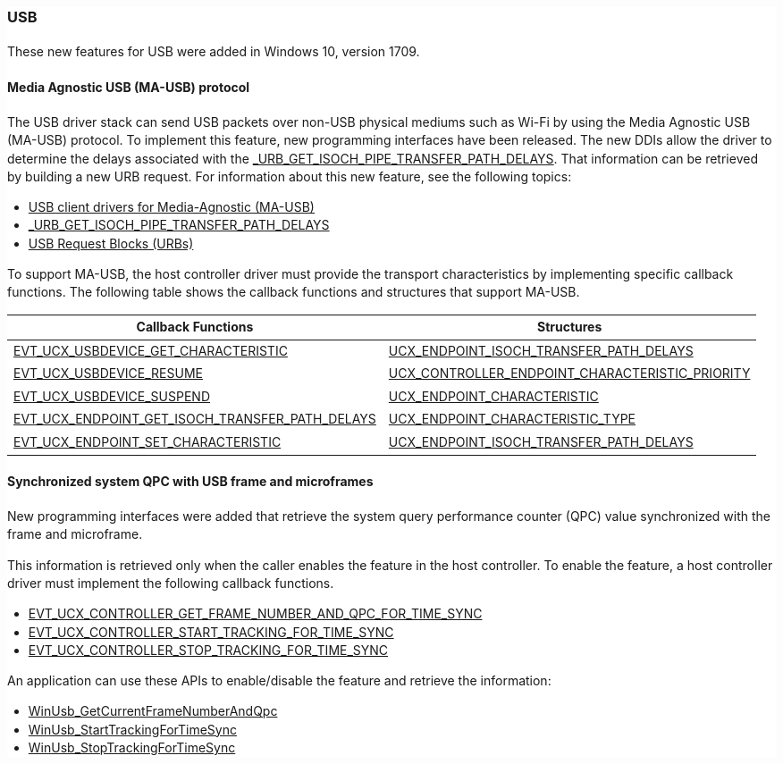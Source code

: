 ### USB

These new features for USB were added in Windows 10, version 1709.

#### Media Agnostic USB (MA-USB) protocol

The USB driver stack can send USB packets over non-USB physical mediums such as Wi-Fi by using the Media Agnostic USB (MA-USB) protocol. To implement this feature, new programming interfaces have been released. The new DDIs allow the driver to determine the delays associated with the [_URB_GET_ISOCH_PIPE_TRANSFER_PATH_DELAYS](/windows-hardware/drivers/ddi/usb/ns-usb-_urb_get_isoch_pipe_transfer_path_delays). That information can be retrieved by building a new URB request.
For information about this new feature, see the following topics:

- [USB client drivers for Media-Agnostic (MA-USB)](./usbcon/usb-client-drivers-for-ma-usb.md)
- [_URB_GET_ISOCH_PIPE_TRANSFER_PATH_DELAYS](/windows-hardware/drivers/ddi/usb/ns-usb-_urb_get_isoch_pipe_transfer_path_delays)
- [USB Request Blocks (URBs)](./usbcon/communicating-with-a-usb-device.md)

To support MA-USB, the host controller driver must provide the transport characteristics by implementing specific callback functions. The following table shows the callback functions and structures that support MA-USB.

| Callback Functions | Structures |
| ----- | ----- |
| [EVT_UCX_USBDEVICE_GET_CHARACTERISTIC](/windows-hardware/drivers/ddi/ucxusbdevice/nc-ucxusbdevice-evt_ucx_usbdevice_get_characteristic) | [UCX_ENDPOINT_ISOCH_TRANSFER_PATH_DELAYS](/windows-hardware/drivers/ddi/ucxendpoint/ns-ucxendpoint-_ucx_endpoint_isoch_transfer_path_delays) |
| [EVT_UCX_USBDEVICE_RESUME](/windows-hardware/drivers/ddi/ucxusbdevice/nc-ucxusbdevice-evt_ucx_usbdevice_resume) | [UCX_CONTROLLER_ENDPOINT_CHARACTERISTIC_PRIORITY](/windows-hardware/drivers/ddi/ucxendpoint/ne-ucxendpoint-_ucx_endpoint_characteristic_priority) |
| [EVT_UCX_USBDEVICE_SUSPEND](/windows-hardware/drivers/ddi/ucxusbdevice/nc-ucxusbdevice-evt_ucx_usbdevice_suspend) | [UCX_ENDPOINT_CHARACTERISTIC](/windows-hardware/drivers/ddi/ucxendpoint/ns-ucxendpoint-_ucx_endpoint_characteristic) |
| [EVT_UCX_ENDPOINT_GET_ISOCH_TRANSFER_PATH_DELAYS](/windows-hardware/drivers/ddi/ucxendpoint/nc-ucxendpoint-evt_ucx_endpoint_get_isoch_transfer_path_delays) | [UCX_ENDPOINT_CHARACTERISTIC_TYPE](/windows-hardware/drivers/ddi/ucxendpoint/ne-ucxendpoint-_ucx_endpoint_characteristic_type) |
| [EVT_UCX_ENDPOINT_SET_CHARACTERISTIC](/windows-hardware/drivers/ddi/ucxendpoint/nc-ucxendpoint-evt_ucx_endpoint_set_characteristic) | [UCX_ENDPOINT_ISOCH_TRANSFER_PATH_DELAYS](/windows-hardware/drivers/ddi/ucxendpoint/ns-ucxendpoint-_ucx_endpoint_isoch_transfer_path_delays) |

#### Synchronized system QPC with USB frame and microframes

New programming interfaces were added that retrieve the system query performance counter (QPC) value synchronized with the frame and microframe.

This information is retrieved only when the caller enables the feature in the host controller. To enable the feature, a host controller driver must implement the following callback functions.

- [EVT_UCX_CONTROLLER_GET_FRAME_NUMBER_AND_QPC_FOR_TIME_SYNC](/windows-hardware/drivers/ddi/ucxcontroller/nc-ucxcontroller-evt_ucx_controller_get_frame_number_and_qpc_for_time_sync)
- [EVT_UCX_CONTROLLER_START_TRACKING_FOR_TIME_SYNC](/windows-hardware/drivers/ddi/ucxcontroller/nc-ucxcontroller-evt_ucx_controller_start_tracking_for_time_sync)
- [EVT_UCX_CONTROLLER_STOP_TRACKING_FOR_TIME_SYNC](/windows-hardware/drivers/ddi/ucxcontroller/nc-ucxcontroller-evt_ucx_controller_stop_tracking_for_time_sync)

An application can use these APIs to enable/disable the feature and retrieve the information:

- [WinUsb_GetCurrentFrameNumberAndQpc](/windows/desktop/api/winusb/nf-winusb-winusb_getcurrentframenumberandqpc)
- [WinUsb_StartTrackingForTimeSync](/windows/desktop/api/winusb/nf-winusb-winusb_starttrackingfortimesync)
- [WinUsb_StopTrackingForTimeSync](/windows/desktop/api/winusb/nf-winusb-winusb_stoptrackingfortimesync)
